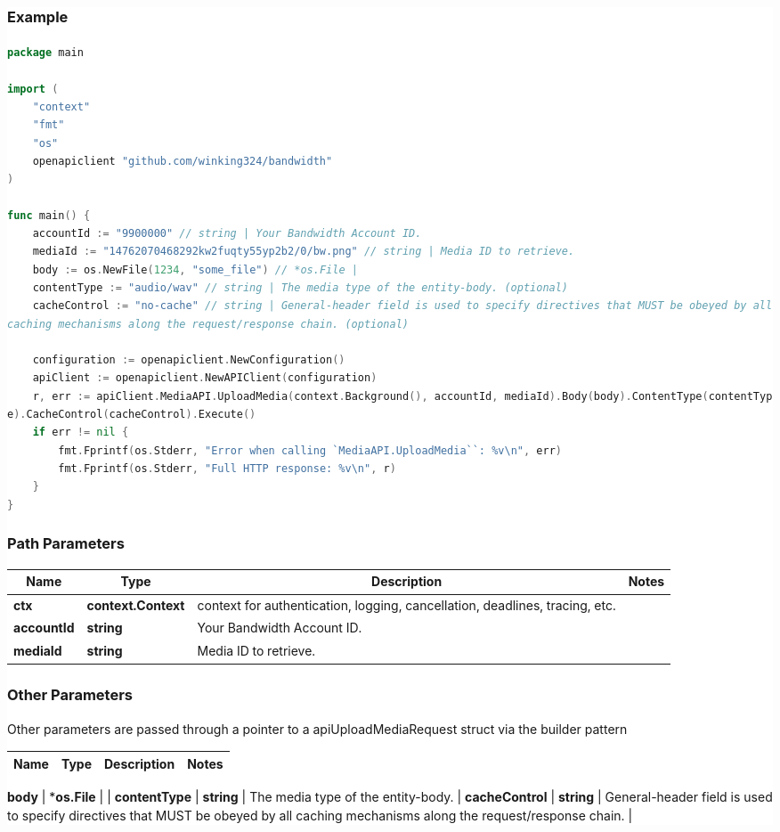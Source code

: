 
### Example

```go
package main

import (
	"context"
	"fmt"
	"os"
	openapiclient "github.com/winking324/bandwidth"
)

func main() {
	accountId := "9900000" // string | Your Bandwidth Account ID.
	mediaId := "14762070468292kw2fuqty55yp2b2/0/bw.png" // string | Media ID to retrieve.
	body := os.NewFile(1234, "some_file") // *os.File | 
	contentType := "audio/wav" // string | The media type of the entity-body. (optional)
	cacheControl := "no-cache" // string | General-header field is used to specify directives that MUST be obeyed by all caching mechanisms along the request/response chain. (optional)

	configuration := openapiclient.NewConfiguration()
	apiClient := openapiclient.NewAPIClient(configuration)
	r, err := apiClient.MediaAPI.UploadMedia(context.Background(), accountId, mediaId).Body(body).ContentType(contentType).CacheControl(cacheControl).Execute()
	if err != nil {
		fmt.Fprintf(os.Stderr, "Error when calling `MediaAPI.UploadMedia``: %v\n", err)
		fmt.Fprintf(os.Stderr, "Full HTTP response: %v\n", r)
	}
}
```

### Path Parameters


Name | Type | Description  | Notes
------------- | ------------- | ------------- | -------------
**ctx** | **context.Context** | context for authentication, logging, cancellation, deadlines, tracing, etc.
**accountId** | **string** | Your Bandwidth Account ID. | 
**mediaId** | **string** | Media ID to retrieve. | 

### Other Parameters

Other parameters are passed through a pointer to a apiUploadMediaRequest struct via the builder pattern


Name | Type | Description  | Notes
------------- | ------------- | ------------- | -------------


 **body** | ***os.File** |  | 
 **contentType** | **string** | The media type of the entity-body. | 
 **cacheControl** | **string** | General-header field is used to specify directives that MUST be obeyed by all caching mechanisms along the request/response chain. | 
